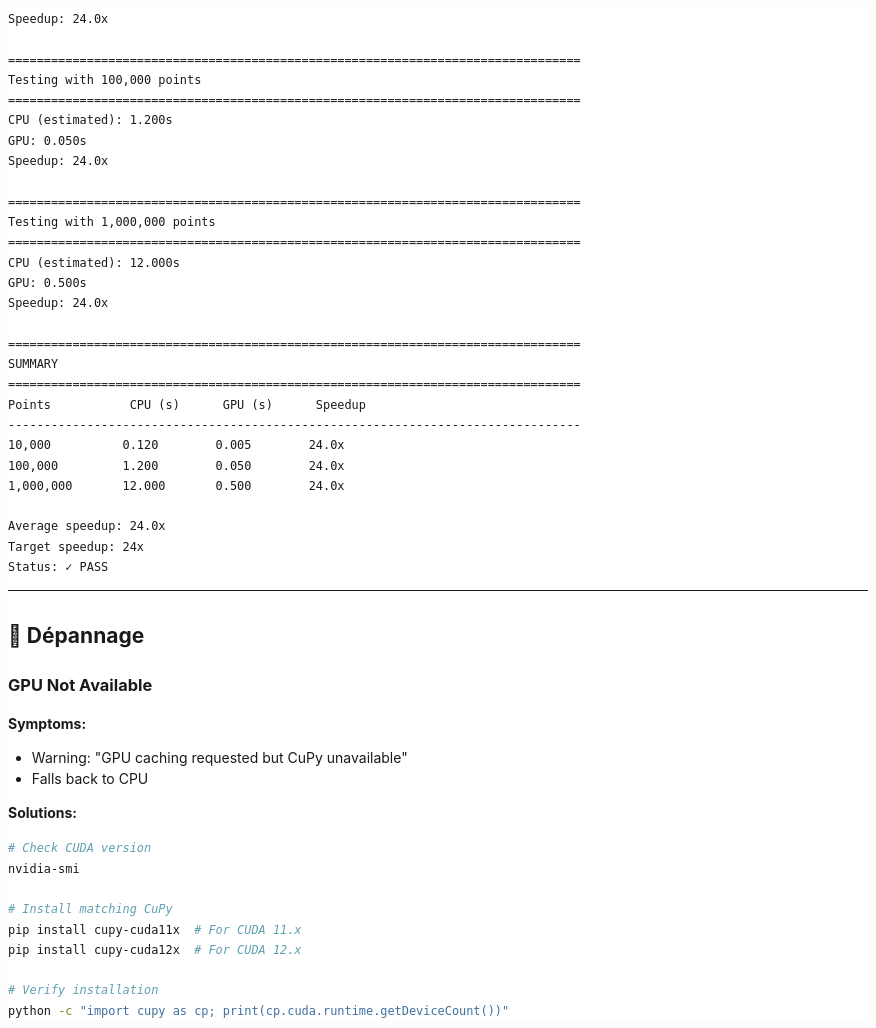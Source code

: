 ```
Speedup: 24.0x

================================================================================
Testing with 100,000 points
================================================================================
CPU (estimated): 1.200s
GPU: 0.050s
Speedup: 24.0x

================================================================================
Testing with 1,000,000 points
================================================================================
CPU (estimated): 12.000s
GPU: 0.500s
Speedup: 24.0x

================================================================================
SUMMARY
================================================================================
Points           CPU (s)      GPU (s)      Speedup
--------------------------------------------------------------------------------
10,000          0.120        0.005        24.0x
100,000         1.200        0.050        24.0x
1,000,000       12.000       0.500        24.0x

Average speedup: 24.0x
Target speedup: 24x
Status: ✓ PASS
```

---

## 🐛 Dépannage

### GPU Not Available

**Symptoms:**

- Warning: "GPU caching requested but CuPy unavailable"
- Falls back to CPU

**Solutions:**

```bash
# Check CUDA version
nvidia-smi

# Install matching CuPy
pip install cupy-cuda11x  # For CUDA 11.x
pip install cupy-cuda12x  # For CUDA 12.x

# Verify installation
python -c "import cupy as cp; print(cp.cuda.runtime.getDeviceCount())"
```
